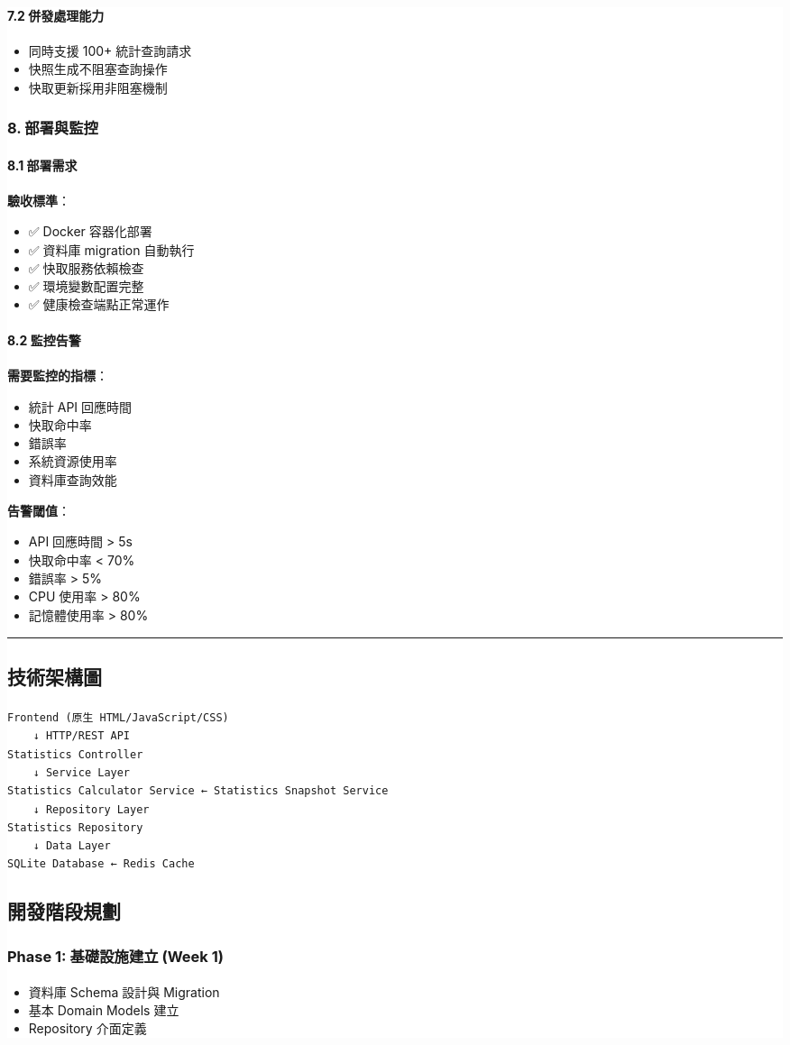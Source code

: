 #### 7.2 併發處理能力
- 同時支援 100+ 統計查詢請求
- 快照生成不阻塞查詢操作
- 快取更新採用非阻塞機制

### 8. 部署與監控

#### 8.1 部署需求
**驗收標準**：
- ✅ Docker 容器化部署
- ✅ 資料庫 migration 自動執行
- ✅ 快取服務依賴檢查
- ✅ 環境變數配置完整
- ✅ 健康檢查端點正常運作

#### 8.2 監控告警
**需要監控的指標**：
- 統計 API 回應時間
- 快取命中率
- 錯誤率
- 系統資源使用率
- 資料庫查詢效能

**告警閾值**：
- API 回應時間 > 5s
- 快取命中率 < 70%
- 錯誤率 > 5%
- CPU 使用率 > 80%
- 記憶體使用率 > 80%

---

## 技術架構圖

```
Frontend (原生 HTML/JavaScript/CSS)
    ↓ HTTP/REST API
Statistics Controller
    ↓ Service Layer
Statistics Calculator Service ← Statistics Snapshot Service
    ↓ Repository Layer
Statistics Repository
    ↓ Data Layer
SQLite Database ← Redis Cache
```

## 開發階段規劃

### Phase 1: 基礎設施建立 (Week 1)
- 資料庫 Schema 設計與 Migration
- 基本 Domain Models 建立
- Repository 介面定義
